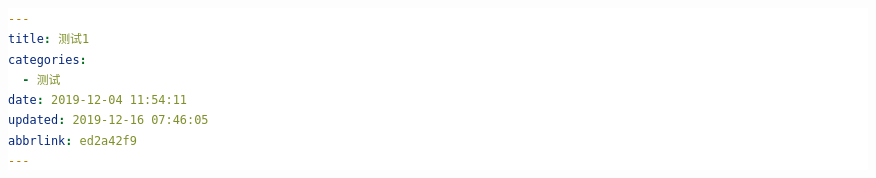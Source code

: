 ```yaml
---
title: 测试1
categories: 
  - 测试
date: 2019-12-04 11:54:11
updated: 2019-12-16 07:46:05
abbrlink: ed2a42f9
---
```
